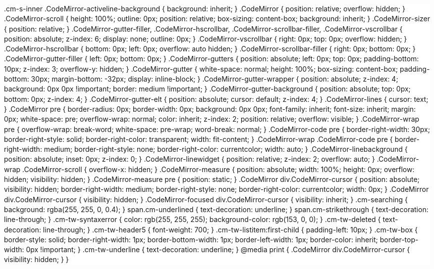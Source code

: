 .cm-s-inner .CodeMirror-activeline-background { background: inherit; }
.CodeMirror { position: relative; overflow: hidden; }
.CodeMirror-scroll { height: 100%; outline: 0px; position: relative; box-sizing: content-box; background: inherit; }
.CodeMirror-sizer { position: relative; }
.CodeMirror-gutter-filler, .CodeMirror-hscrollbar, .CodeMirror-scrollbar-filler, .CodeMirror-vscrollbar { position: absolute; z-index: 6; display: none; outline: 0px; }
.CodeMirror-vscrollbar { right: 0px; top: 0px; overflow: hidden; }
.CodeMirror-hscrollbar { bottom: 0px; left: 0px; overflow: auto hidden; }
.CodeMirror-scrollbar-filler { right: 0px; bottom: 0px; }
.CodeMirror-gutter-filler { left: 0px; bottom: 0px; }
.CodeMirror-gutters { position: absolute; left: 0px; top: 0px; padding-bottom: 10px; z-index: 3; overflow-y: hidden; }
.CodeMirror-gutter { white-space: normal; height: 100%; box-sizing: content-box; padding-bottom: 30px; margin-bottom: -32px; display: inline-block; }
.CodeMirror-gutter-wrapper { position: absolute; z-index: 4; background: 0px 0px !important; border: medium !important; }
.CodeMirror-gutter-background { position: absolute; top: 0px; bottom: 0px; z-index: 4; }
.CodeMirror-gutter-elt { position: absolute; cursor: default; z-index: 4; }
.CodeMirror-lines { cursor: text; }
.CodeMirror pre { border-radius: 0px; border-width: 0px; background: 0px 0px; font-family: inherit; font-size: inherit; margin: 0px; white-space: pre; overflow-wrap: normal; color: inherit; z-index: 2; position: relative; overflow: visible; }
.CodeMirror-wrap pre { overflow-wrap: break-word; white-space: pre-wrap; word-break: normal; }
.CodeMirror-code pre { border-right-width: 30px; border-right-style: solid; border-right-color: transparent; width: fit-content; }
.CodeMirror-wrap .CodeMirror-code pre { border-right-width: medium; border-right-style: none; border-right-color: currentcolor; width: auto; }
.CodeMirror-linebackground { position: absolute; inset: 0px; z-index: 0; }
.CodeMirror-linewidget { position: relative; z-index: 2; overflow: auto; }
.CodeMirror-wrap .CodeMirror-scroll { overflow-x: hidden; }
.CodeMirror-measure { position: absolute; width: 100%; height: 0px; overflow: hidden; visibility: hidden; }
.CodeMirror-measure pre { position: static; }
.CodeMirror div.CodeMirror-cursor { position: absolute; visibility: hidden; border-right-width: medium; border-right-style: none; border-right-color: currentcolor; width: 0px; }
.CodeMirror div.CodeMirror-cursor { visibility: hidden; }
.CodeMirror-focused div.CodeMirror-cursor { visibility: inherit; }
.cm-searching { background: rgba(255, 255, 0, 0.4); }
span.cm-underlined { text-decoration: underline; }
span.cm-strikethrough { text-decoration: line-through; }
.cm-tw-syntaxerror { color: rgb(255, 255, 255); background-color: rgb(153, 0, 0); }
.cm-tw-deleted { text-decoration: line-through; }
.cm-tw-header5 { font-weight: 700; }
.cm-tw-listitem:first-child { padding-left: 10px; }
.cm-tw-box { border-style: solid; border-right-width: 1px; border-bottom-width: 1px; border-left-width: 1px; border-color: inherit; border-top-width: 0px !important; }
.cm-tw-underline { text-decoration: underline; }
@media print {
  .CodeMirror div.CodeMirror-cursor { visibility: hidden; }
}
